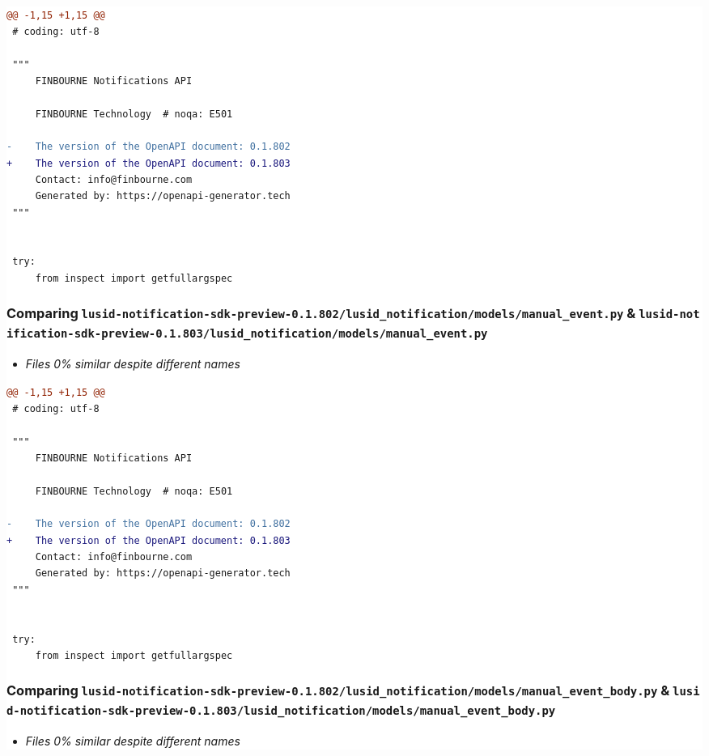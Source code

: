 ```diff
@@ -1,15 +1,15 @@
 # coding: utf-8
 
 """
     FINBOURNE Notifications API
 
     FINBOURNE Technology  # noqa: E501
 
-    The version of the OpenAPI document: 0.1.802
+    The version of the OpenAPI document: 0.1.803
     Contact: info@finbourne.com
     Generated by: https://openapi-generator.tech
 """
 
 
 try:
     from inspect import getfullargspec
```

### Comparing `lusid-notification-sdk-preview-0.1.802/lusid_notification/models/manual_event.py` & `lusid-notification-sdk-preview-0.1.803/lusid_notification/models/manual_event.py`

 * *Files 0% similar despite different names*

```diff
@@ -1,15 +1,15 @@
 # coding: utf-8
 
 """
     FINBOURNE Notifications API
 
     FINBOURNE Technology  # noqa: E501
 
-    The version of the OpenAPI document: 0.1.802
+    The version of the OpenAPI document: 0.1.803
     Contact: info@finbourne.com
     Generated by: https://openapi-generator.tech
 """
 
 
 try:
     from inspect import getfullargspec
```

### Comparing `lusid-notification-sdk-preview-0.1.802/lusid_notification/models/manual_event_body.py` & `lusid-notification-sdk-preview-0.1.803/lusid_notification/models/manual_event_body.py`

 * *Files 0% similar despite different names*
